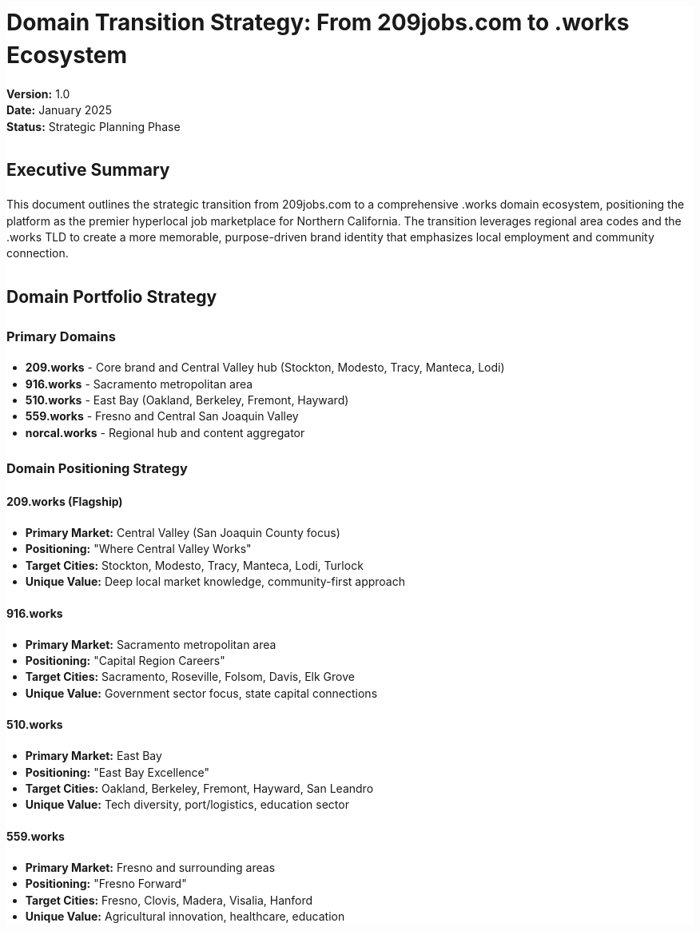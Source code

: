# Domain Transition Strategy: From 209jobs.com to .works Ecosystem

**Version:** 1.0  
**Date:** January 2025  
**Status:** Strategic Planning Phase

## Executive Summary

This document outlines the strategic transition from 209jobs.com to a comprehensive .works domain ecosystem, positioning the platform as the premier hyperlocal job marketplace for Northern California. The transition leverages regional area codes and the .works TLD to create a more memorable, purpose-driven brand identity that emphasizes local employment and community connection.

## Domain Portfolio Strategy

### Primary Domains
- **209.works** - Core brand and Central Valley hub (Stockton, Modesto, Tracy, Manteca, Lodi)
- **916.works** - Sacramento metropolitan area
- **510.works** - East Bay (Oakland, Berkeley, Fremont, Hayward)
- **559.works** - Fresno and Central San Joaquin Valley
- **norcal.works** - Regional hub and content aggregator

### Domain Positioning Strategy

#### 209.works (Flagship)
- **Primary Market:** Central Valley (San Joaquin County focus)
- **Positioning:** "Where Central Valley Works"
- **Target Cities:** Stockton, Modesto, Tracy, Manteca, Lodi, Turlock
- **Unique Value:** Deep local market knowledge, community-first approach

#### 916.works
- **Primary Market:** Sacramento metropolitan area
- **Positioning:** "Capital Region Careers"
- **Target Cities:** Sacramento, Roseville, Folsom, Davis, Elk Grove
- **Unique Value:** Government sector focus, state capital connections

#### 510.works
- **Primary Market:** East Bay
- **Positioning:** "East Bay Excellence"
- **Target Cities:** Oakland, Berkeley, Fremont, Hayward, San Leandro
- **Unique Value:** Tech diversity, port/logistics, education sector

#### 559.works
- **Primary Market:** Fresno and surrounding areas
- **Positioning:** "Fresno Forward"
- **Target Cities:** Fresno, Clovis, Madera, Visalia, Hanford
- **Unique Value:** Agricultural innovation, healthcare, education

